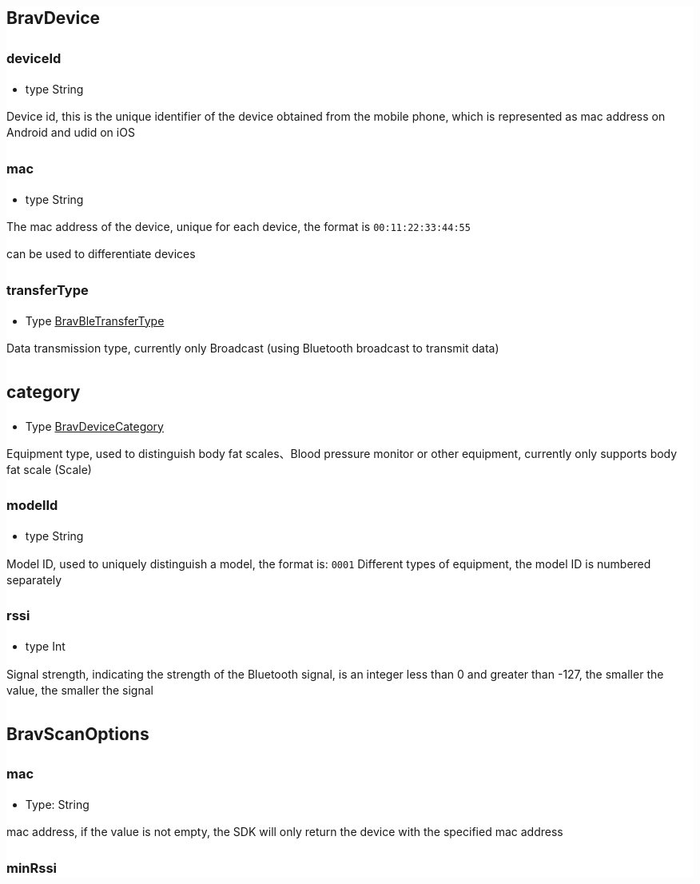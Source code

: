 ## BravDevice

### deviceId

- type String

Device id, this is the unique identifier of the device obtained from the mobile phone, which is represented as mac address on Android and udid on iOS

### mac
- type String

The mac address of the device, unique for each device, the format is `00:11:22:33:44:55`

can be used to differentiate devices

### transferType

- Type [BravBleTransferType](#bravbletransfertype)

Data transmission type, currently only Broadcast (using Bluetooth broadcast to transmit data)

## category

- Type [BravDeviceCategory](#bravdevicecategory)

Equipment type, used to distinguish body fat scales、Blood pressure monitor or other equipment, currently only supports body fat scale (Scale)

### modelId

- type String

Model ID, used to uniquely distinguish a model, the format is: `0001` Different types of equipment, the model ID is numbered separately

### rssi

- type Int

Signal strength, indicating the strength of the Bluetooth signal, is an integer less than 0 and greater than -127, the smaller the value, the smaller the signal

## BravScanOptions

### mac
- Type: String

mac address, if the value is not empty, the SDK will only return the device with the specified mac address

### minRssi
